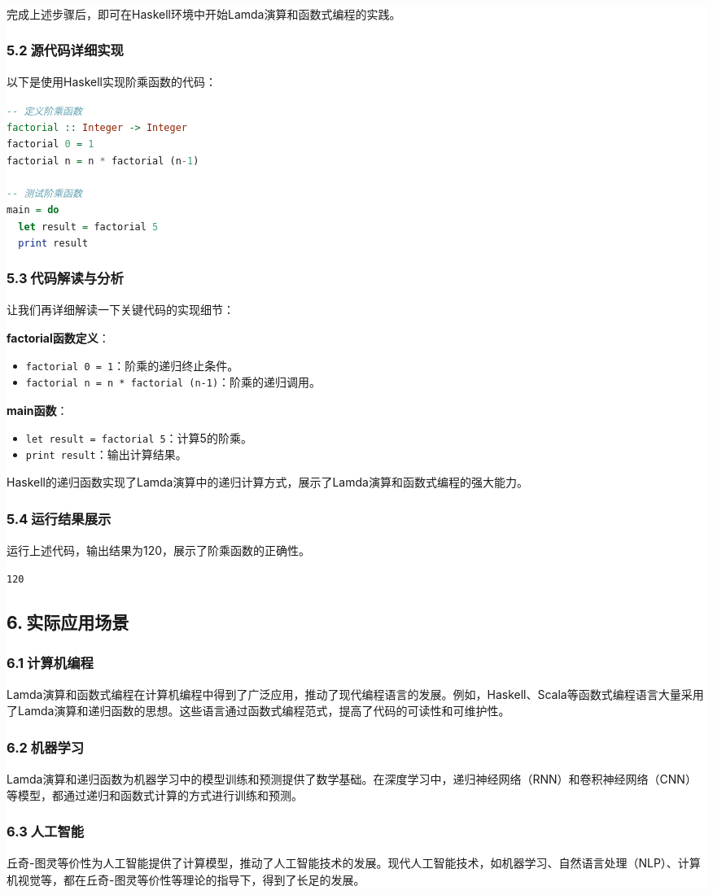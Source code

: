 完成上述步骤后，即可在Haskell环境中开始Lamda演算和函数式编程的实践。

### 5.2 源代码详细实现

以下是使用Haskell实现阶乘函数的代码：

```haskell
-- 定义阶乘函数
factorial :: Integer -> Integer
factorial 0 = 1
factorial n = n * factorial (n-1)

-- 测试阶乘函数
main = do
  let result = factorial 5
  print result
```

### 5.3 代码解读与分析

让我们再详细解读一下关键代码的实现细节：

**factorial函数定义**：
- `factorial 0 = 1`：阶乘的递归终止条件。
- `factorial n = n * factorial (n-1)`：阶乘的递归调用。

**main函数**：
- `let result = factorial 5`：计算5的阶乘。
- `print result`：输出计算结果。

Haskell的递归函数实现了Lamda演算中的递归计算方式，展示了Lamda演算和函数式编程的强大能力。

### 5.4 运行结果展示

运行上述代码，输出结果为120，展示了阶乘函数的正确性。

```
120
```

## 6. 实际应用场景

### 6.1 计算机编程

Lamda演算和函数式编程在计算机编程中得到了广泛应用，推动了现代编程语言的发展。例如，Haskell、Scala等函数式编程语言大量采用了Lamda演算和递归函数的思想。这些语言通过函数式编程范式，提高了代码的可读性和可维护性。

### 6.2 机器学习

Lamda演算和递归函数为机器学习中的模型训练和预测提供了数学基础。在深度学习中，递归神经网络（RNN）和卷积神经网络（CNN）等模型，都通过递归和函数式计算的方式进行训练和预测。

### 6.3 人工智能

丘奇-图灵等价性为人工智能提供了计算模型，推动了人工智能技术的发展。现代人工智能技术，如机器学习、自然语言处理（NLP）、计算机视觉等，都在丘奇-图灵等价性等理论的指导下，得到了长足的发展。
